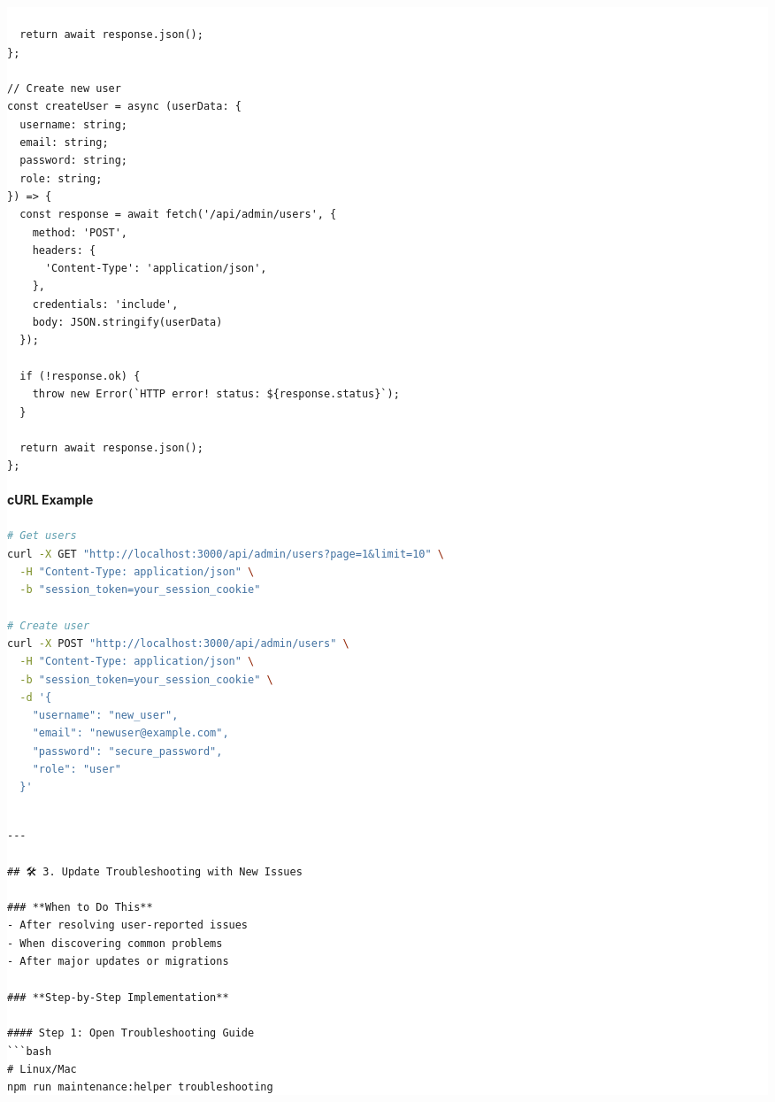 ```
  
  return await response.json();
};

// Create new user
const createUser = async (userData: {
  username: string;
  email: string;
  password: string;
  role: string;
}) => {
  const response = await fetch('/api/admin/users', {
    method: 'POST',
    headers: {
      'Content-Type': 'application/json',
    },
    credentials: 'include',
    body: JSON.stringify(userData)
  });
  
  if (!response.ok) {
    throw new Error(`HTTP error! status: ${response.status}`);
  }
  
  return await response.json();
};
```

#### cURL Example
```bash
# Get users
curl -X GET "http://localhost:3000/api/admin/users?page=1&limit=10" \
  -H "Content-Type: application/json" \
  -b "session_token=your_session_cookie"

# Create user
curl -X POST "http://localhost:3000/api/admin/users" \
  -H "Content-Type: application/json" \
  -b "session_token=your_session_cookie" \
  -d '{
    "username": "new_user",
    "email": "newuser@example.com",
    "password": "secure_password",
    "role": "user"
  }'
```
```

---

## 🛠️ 3. Update Troubleshooting with New Issues

### **When to Do This**
- After resolving user-reported issues
- When discovering common problems
- After major updates or migrations

### **Step-by-Step Implementation**

#### Step 1: Open Troubleshooting Guide
```bash
# Linux/Mac
npm run maintenance:helper troubleshooting

```